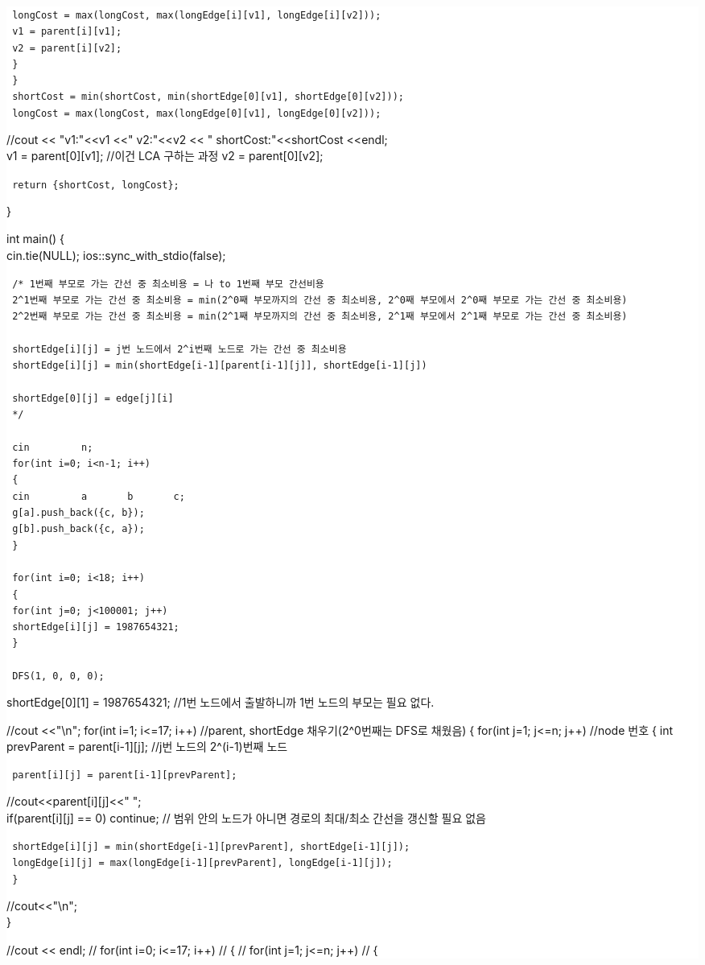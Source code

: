 	 longCost = max(longCost, max(longEdge[i][v1], longEdge[i][v2]));
	 v1 = parent[i][v1];
	 v2 = parent[i][v2];
	 }
	 }
	 shortCost = min(shortCost, min(shortEdge[0][v1], shortEdge[0][v2]));
	 longCost = max(longCost, max(longEdge[0][v1], longEdge[0][v2]));

//cout << "v1:"<<v1 <<" v2:"<<v2 << " shortCost:"<<shortCost <<endl;    
	 v1 = parent[0][v1]; //이건 LCA 구하는 과정
	 v2 = parent[0][v2];

	 return {shortCost, longCost};
}

int main()
{  
	 cin.tie(NULL);
	 ios::sync_with_stdio(false);

	 /* 1번째 부모로 가는 간선 중 최소비용 = 나 to 1번째 부모 간선비용
	 2^1번째 부모로 가는 간선 중 최소비용 = min(2^0째 부모까지의 간선 중 최소비용, 2^0째 부모에서 2^0째 부모로 가는 간선 중 최소비용)
	 2^2번째 부모로 가는 간선 중 최소비용 = min(2^1째 부모까지의 간선 중 최소비용, 2^1째 부모에서 2^1째 부모로 가는 간선 중 최소비용)

	 shortEdge[i][j] = j번 노드에서 2^i번째 노드로 가는 간선 중 최소비용
	 shortEdge[i][j] = min(shortEdge[i-1][parent[i-1][j]], shortEdge[i-1][j])

	 shortEdge[0][j] = edge[j][i]
	 */

	 cin 		 n;
	 for(int i=0; i<n-1; i++)
	 {
	 cin 		 a 		 b 		 c;
	 g[a].push_back({c, b});
	 g[b].push_back({c, a});
	 }

	 for(int i=0; i<18; i++)
	 {
	 for(int j=0; j<100001; j++)
	 shortEdge[i][j] = 1987654321;
	 }

	 DFS(1, 0, 0, 0);
shortEdge[0][1] = 1987654321; //1번 노드에서 출발하니까 1번 노드의 부모는 필요 없다.

//cout <<"\n";
	 for(int i=1; i<=17; i++) //parent, shortEdge 채우기(2^0번째는 DFS로 채웠음)
	 {
	 for(int j=1; j<=n; j++) //node 번호
	 {
	 int prevParent = parent[i-1][j]; //j번 노드의 2^(i-1)번째 노드

	 parent[i][j] = parent[i-1][prevParent];
//cout<<parent[i][j]<<" ";            
	 if(parent[i][j] == 0) continue; // 범위 안의 노드가 아니면 경로의 최대/최소 간선을 갱신할 필요 없음

	 shortEdge[i][j] = min(shortEdge[i-1][prevParent], shortEdge[i-1][j]);
	 longEdge[i][j] = max(longEdge[i-1][prevParent], longEdge[i-1][j]);
	 }
//cout<<"\n";        
	 }

//cout << endl;
// for(int i=0; i<=17; i++)
// {
//     for(int j=1; j<=n; j++)
//     {